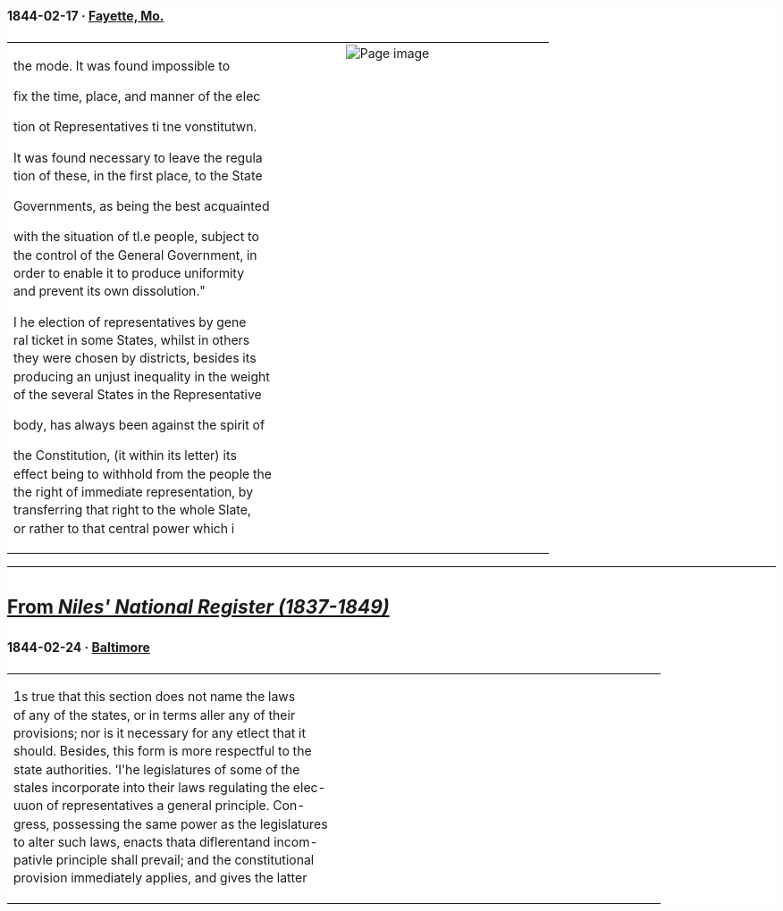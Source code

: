 #### 1844-02-17 &middot; [Fayette, Mo.](http://dbpedia.org/resource/Fayette%2C_Missouri)

<table style="width: 100%;"><tr><td style="width: 50%">

the mode. It was found impossible to  
  
fix the time, place, and manner of the elec  
  
tion ot Representatives ti tne vonstitutwn.  
  
It was found necessary to leave the regula­  
tion of these, in the first place, to the State  
  
Governments, as being the best acquainted  
  
with the situation of tl.e people, subject to  
the control of the General Government, in  
order to enable it to produce uniformity  
and prevent its own dissolution.&quot;  
  
I he election of representatives by gene­  
ral ticket in some States, whilst in others  
they were chosen by districts, besides its  
producing an unjust inequality in the weight  
of the several States in the Representative  
  
body, has always been against the spirit of  
  
the Constitution, (it within its letter) its  
effect being to withhold from the people the  
the right of immediate representation, by  
transferring that right to the whole Slate,  
or rather to that central power which i
</td><td style="width: 50%; max-height: 75%; margin: auto; display: block;">
<img alt="Page image" src="https://tile.loc.gov/image-services/iiif/service:ndnp:mohi:batch_mohi_henri_ver01:data:sn83016957:00200292431:1844021701:0029/pct:19.119373776908024,55.07876969242311,14.677103718199609,12.408102025506377/!600,600/0/default.jpg"/>
</td>
</tr></table>

---

## [From _Niles' National Register (1837-1849)_](https://archive.org/details/sim_niles-national-register_1844-02-24_65_1691/page/n11/mode/1up?view=theater)

#### 1844-02-24 &middot; [Baltimore](http://dbpedia.org/resource/Baltimore)

<table style="width: 100%;"><tr><td style="width: 50%">

 1s true that this section does not name the laws  
of any of the states, or in terms aller any of their  
provisions; nor is it necessary for any etlect that it  
should. Besides, this form is more respectful to the  
state authorities. ‘I&#x27;he legislatures of some of the  
stales incorporate into their laws regulating the elec-  
uuon of representatives a general principle. Con-  
gress, possessing the same power as the legislatures  
to alter such laws, enacts thata diflerentand incom-  
pativle principle shall prevail; and the constitutional  
provision immediately applies, and gives the latter  
  